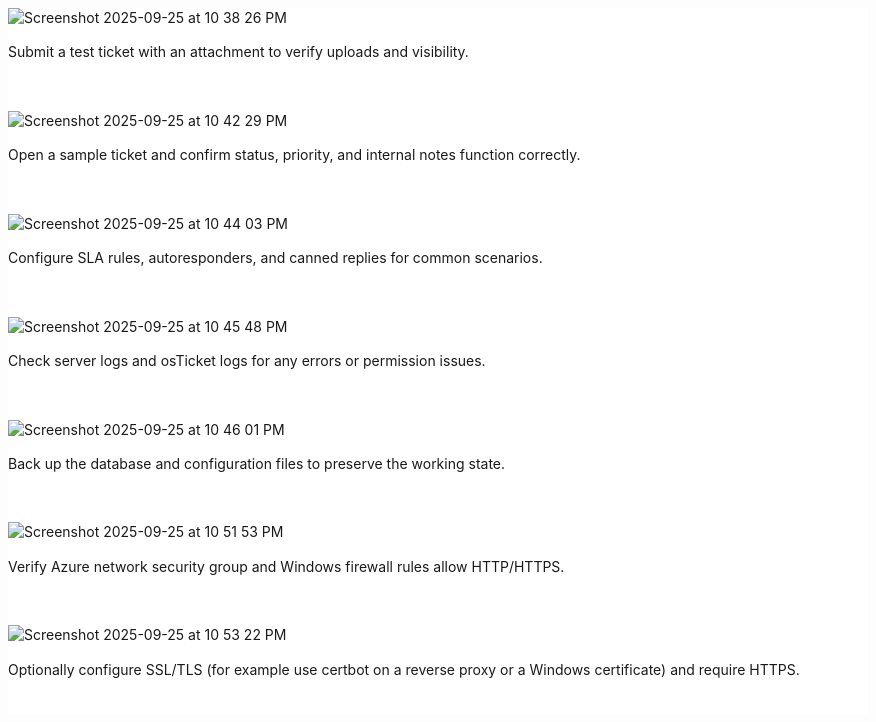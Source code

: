 <p>
<img width="705" height="738" alt="Screenshot 2025-09-25 at 10 38 26 PM" src="https://github.com/user-attachments/assets/7fa4ea38-d65e-4d66-9d57-e865a1128549" />
</p>
<p>
Submit a test ticket with an attachment to verify uploads and visibility.
</p>
<br />

<p>
<img width="622" height="599" alt="Screenshot 2025-09-25 at 10 42 29 PM" src="https://github.com/user-attachments/assets/65e97706-bbba-4e86-9f88-eb3ee0e7567d" />
</p>
<p>
Open a sample ticket and confirm status, priority, and internal notes function correctly.
</p>
<br />

<p>
<img width="765" height="516" alt="Screenshot 2025-09-25 at 10 44 03 PM" src="https://github.com/user-attachments/assets/e86f174a-8047-4dd3-8c4e-07efb88aee35" />
</p>
<p>
Configure SLA rules, autoresponders, and canned replies for common scenarios.
</p>
<br />

<p>
<img width="910" height="588" alt="Screenshot 2025-09-25 at 10 45 48 PM" src="https://github.com/user-attachments/assets/ba38a08a-927f-4388-acb6-c95fbbb23ab0" />
</p>
<p>
Check server logs and osTicket logs for any errors or permission issues.
</p>
<br />

<p>
<img width="759" height="516" alt="Screenshot 2025-09-25 at 10 46 01 PM" src="https://github.com/user-attachments/assets/f2416ca2-00f9-43fc-a3a5-48650696aab6" />
</p>
<p>
Back up the database and configuration files to preserve the working state.
</p>
<br />

<p>
<img width="1031" height="712" alt="Screenshot 2025-09-25 at 10 51 53 PM" src="https://github.com/user-attachments/assets/dc6cae41-a47d-4801-a2b3-3e829bdde3a3" />
</p>
<p>
Verify Azure network security group and Windows firewall rules allow HTTP/HTTPS.
</p>
<br />

<p>
<img width="686" height="483" alt="Screenshot 2025-09-25 at 10 53 22 PM" src="https://github.com/user-attachments/assets/b985114f-5bf4-4319-a803-e1551c406a50" />
</p>
<p>
Optionally configure SSL/TLS (for example use certbot on a reverse proxy or a Windows certificate) and require HTTPS.
</p>
<br />
